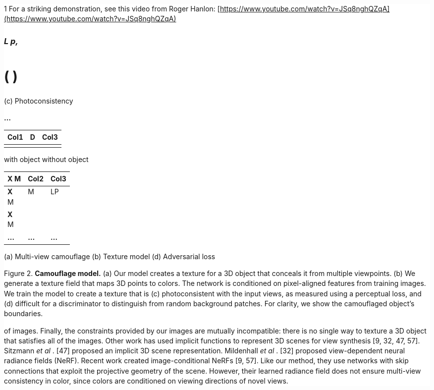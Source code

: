 
1 For a striking demonstration, see this video from Roger Hanlon:
[https://www.youtube.com/watch?v=JSq8nghQZqA](https://www.youtube.com/watch?v=JSq8nghQZqA)


### _L p,_
# ( )

(c) Photoconsistency


**…**

|Col1|D|Col3|
|---|---|---|
||||



with object without object




|X M|Col2|Col3|
|---|---|---|
|**X**<br>M|M|LP|
|**X**<br>M|||
|**…**|**…**|**…**|



(a) Multi-view camouflage (b) Texture model (d) Adversarial loss


Figure 2. **Camouflage model.** (a) Our model creates a texture for a 3D object that conceals it from multiple viewpoints. (b) We generate a
texture field that maps 3D points to colors. The network is conditioned on pixel-aligned features from training images. We train the model
to create a texture that is (c) photoconsistent with the input views, as measured using a perceptual loss, and (d) difficult for a discriminator
to distinguish from random background patches. For clarity, we show the camouflaged object’s boundaries.



of images. Finally, the constraints provided by our images
are mutually incompatible: there is no single way to texture
a 3D object that satisfies all of the images. Other work has
used implicit functions to represent 3D scenes for view synthesis [9, 32, 47, 57]. Sitzmann _et al_ . [47] proposed an implicit 3D scene representation. Mildenhall _et al_ . [32] proposed view-dependent neural radiance fields (NeRF). Recent work created image-conditional NeRFs [9, 57]. Like
our method, they use networks with skip connections that
exploit the projective geometry of the scene. However, their
learned radiance field does not ensure multi-view consistency in color, since colors are conditioned on viewing directions of novel views.
